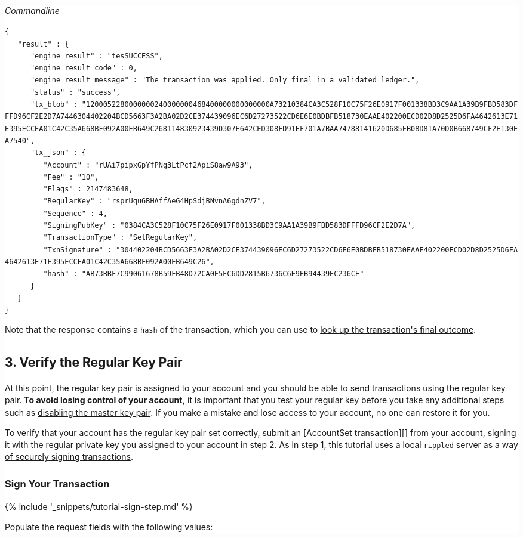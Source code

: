 *Commandline*

```
{
   "result" : {
      "engine_result" : "tesSUCCESS",
      "engine_result_code" : 0,
      "engine_result_message" : "The transaction was applied. Only final in a validated ledger.",
      "status" : "success",
      "tx_blob" : "1200052280000000240000000468400000000000000A73210384CA3C528F10C75F26E0917F001338BD3C9AA1A39B9FBD583DFFFD96CF2E2D7A7446304402204BCD5663F3A2BA02D2CE374439096EC6D27273522CD6E6E0BDBFB518730EAAE402200ECD02D8D2525D6FA4642613E71E395ECCEA01C42C35A668BF092A00EB649C268114830923439D307E642CED308FD91EF701A7BAA74788141620D685FB08D81A70D0B668749CF2E130EA7540",
      "tx_json" : {
         "Account" : "rUAi7pipxGpYfPNg3LtPcf2ApiS8aw9A93",
         "Fee" : "10",
         "Flags" : 2147483648,
         "RegularKey" : "rsprUqu6BHAffAeG4HpSdjBNvnA6gdnZV7",
         "Sequence" : 4,
         "SigningPubKey" : "0384CA3C528F10C75F26E0917F001338BD3C9AA1A39B9FBD583DFFFD96CF2E2D7A",
         "TransactionType" : "SetRegularKey",
         "TxnSignature" : "304402204BCD5663F3A2BA02D2CE374439096EC6D27273522CD6E6E0BDBFB518730EAAE402200ECD02D8D2525D6FA4642613E71E395ECCEA01C42C35A668BF092A00EB649C26",
         "hash" : "AB73BBF7C99061678B59FB48D72CA0F5FC6DD2815B6736C6E9EB94439EC236CE"
      }
   }
}
```




Note that the response contains a `hash` of the transaction, which you can use to [look up the transaction's final outcome](tx.html).


## 3. Verify the Regular Key Pair

At this point, the regular key pair is assigned to your account and you should be able to send transactions using the regular key pair. **To avoid losing control of your account,** it is important that you test your regular key before you take any additional steps such as [disabling the master key pair](disable-master-key-pair.html). If you make a mistake and lose access to your account, no one can restore it for you.

To verify that your account has the regular key pair set correctly, submit an [AccountSet transaction][] from your account, signing it with the regular private key you assigned to your account in step 2. As in step 1, this tutorial uses a local `rippled` server as a [way of securely signing transactions](set-up-secure-signing.html).


### Sign Your Transaction

{% include '_snippets/tutorial-sign-step.md' %}


Populate the request fields with the following values:
